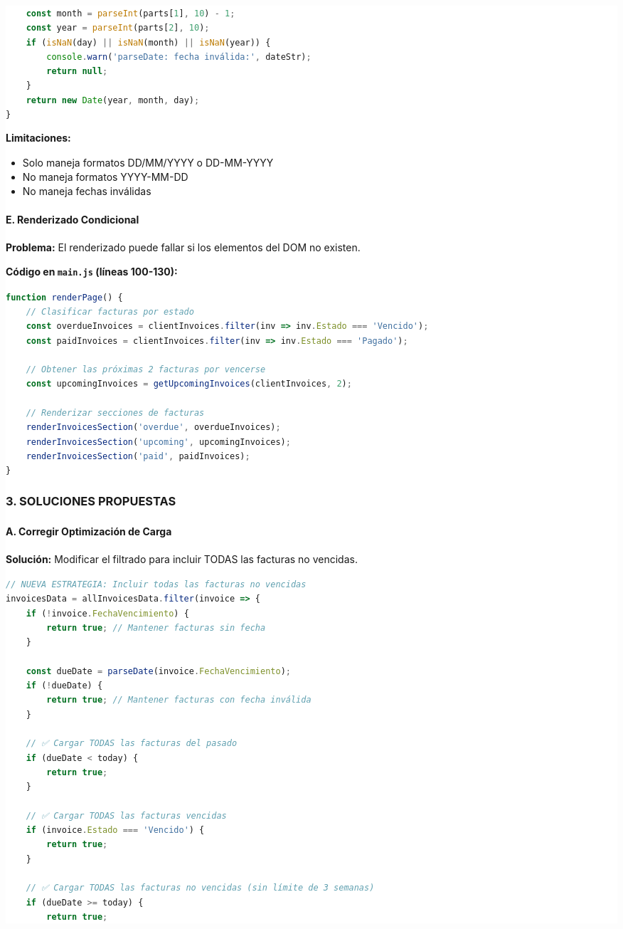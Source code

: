 ```javascript
    const month = parseInt(parts[1], 10) - 1;
    const year = parseInt(parts[2], 10);
    if (isNaN(day) || isNaN(month) || isNaN(year)) {
        console.warn('parseDate: fecha inválida:', dateStr);
        return null;
    }
    return new Date(year, month, day);
}
```

**Limitaciones:**
- Solo maneja formatos DD/MM/YYYY o DD-MM-YYYY
- No maneja formatos YYYY-MM-DD
- No maneja fechas inválidas

#### E. **Renderizado Condicional**
**Problema:** El renderizado puede fallar si los elementos del DOM no existen.

**Código en `main.js` (líneas 100-130):**
```javascript
function renderPage() {
    // Clasificar facturas por estado
    const overdueInvoices = clientInvoices.filter(inv => inv.Estado === 'Vencido');
    const paidInvoices = clientInvoices.filter(inv => inv.Estado === 'Pagado');
    
    // Obtener las próximas 2 facturas por vencerse
    const upcomingInvoices = getUpcomingInvoices(clientInvoices, 2);

    // Renderizar secciones de facturas
    renderInvoicesSection('overdue', overdueInvoices);
    renderInvoicesSection('upcoming', upcomingInvoices);
    renderInvoicesSection('paid', paidInvoices);
}
```

### 3. **SOLUCIONES PROPUESTAS**

#### A. **Corregir Optimización de Carga**
**Solución:** Modificar el filtrado para incluir TODAS las facturas no vencidas.

```javascript
// NUEVA ESTRATEGIA: Incluir todas las facturas no vencidas
invoicesData = allInvoicesData.filter(invoice => {
    if (!invoice.FechaVencimiento) {
        return true; // Mantener facturas sin fecha
    }
    
    const dueDate = parseDate(invoice.FechaVencimiento);
    if (!dueDate) {
        return true; // Mantener facturas con fecha inválida
    }
    
    // ✅ Cargar TODAS las facturas del pasado
    if (dueDate < today) {
        return true;
    }
    
    // ✅ Cargar TODAS las facturas vencidas
    if (invoice.Estado === 'Vencido') {
        return true;
    }
    
    // ✅ Cargar TODAS las facturas no vencidas (sin límite de 3 semanas)
    if (dueDate >= today) {
        return true;
```